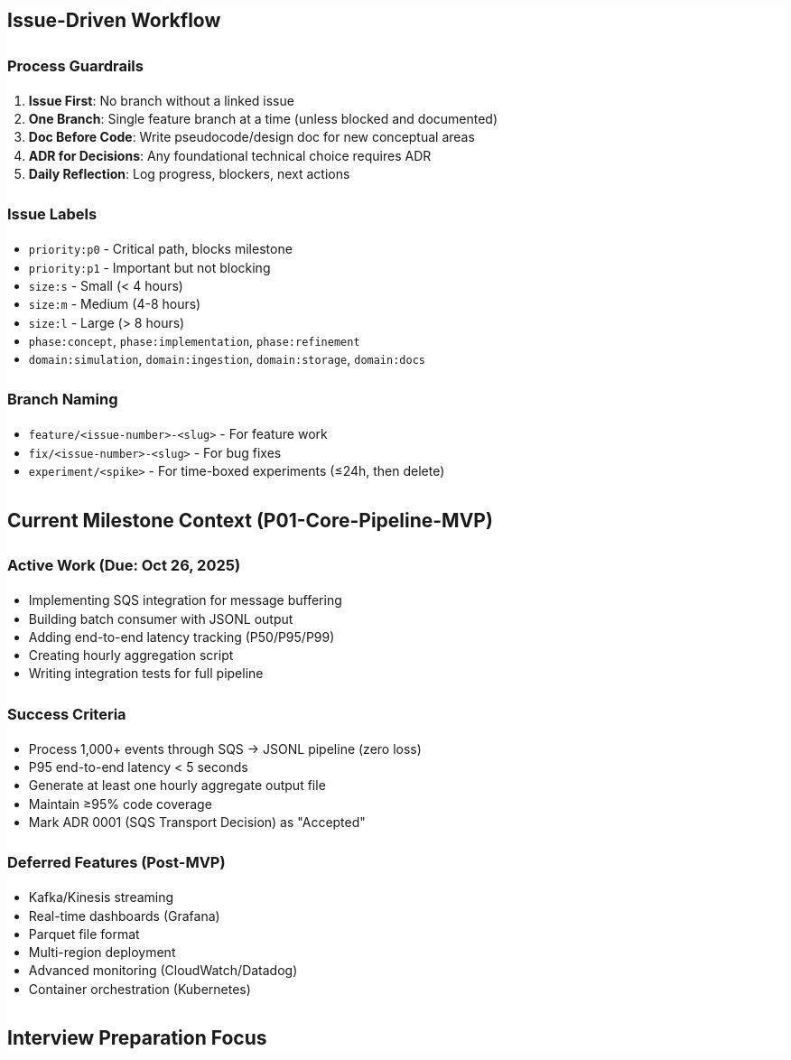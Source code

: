 ## Issue-Driven Workflow

### Process Guardrails
1. **Issue First**: No branch without a linked issue
2. **One Branch**: Single feature branch at a time (unless blocked and documented)
3. **Doc Before Code**: Write pseudocode/design doc for new conceptual areas
4. **ADR for Decisions**: Any foundational technical choice requires ADR
5. **Daily Reflection**: Log progress, blockers, next actions

### Issue Labels
- `priority:p0` - Critical path, blocks milestone
- `priority:p1` - Important but not blocking
- `size:s` - Small (< 4 hours)
- `size:m` - Medium (4-8 hours)
- `size:l` - Large (> 8 hours)
- `phase:concept`, `phase:implementation`, `phase:refinement`
- `domain:simulation`, `domain:ingestion`, `domain:storage`, `domain:docs`

### Branch Naming
- `feature/<issue-number>-<slug>` - For feature work
- `fix/<issue-number>-<slug>` - For bug fixes
- `experiment/<spike>` - For time-boxed experiments (≤24h, then delete)

## Current Milestone Context (P01-Core-Pipeline-MVP)

### Active Work (Due: Oct 26, 2025)
- Implementing SQS integration for message buffering
- Building batch consumer with JSONL output
- Adding end-to-end latency tracking (P50/P95/P99)
- Creating hourly aggregation script
- Writing integration tests for full pipeline

### Success Criteria
- Process 1,000+ events through SQS → JSONL pipeline (zero loss)
- P95 end-to-end latency < 5 seconds
- Generate at least one hourly aggregate output file
- Maintain ≥95% code coverage
- Mark ADR 0001 (SQS Transport Decision) as "Accepted"

### Deferred Features (Post-MVP)
- Kafka/Kinesis streaming
- Real-time dashboards (Grafana)
- Parquet file format
- Multi-region deployment
- Advanced monitoring (CloudWatch/Datadog)
- Container orchestration (Kubernetes)

## Interview Preparation Focus
